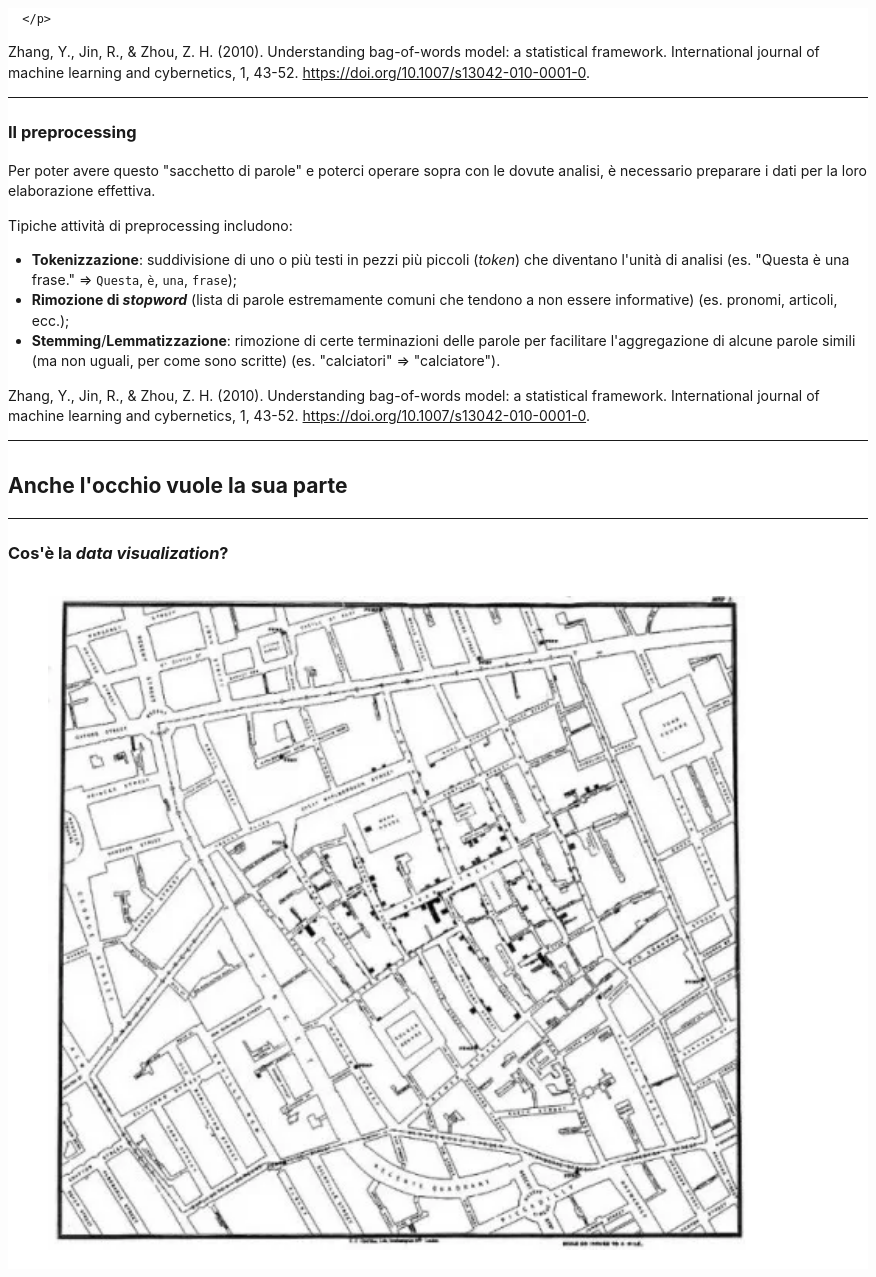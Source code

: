       </p>
  </div>
</div>

<div class="footer">
Zhang, Y., Jin, R., & Zhou, Z. H. (2010). Understanding bag-of-words model: a statistical framework. International journal of machine learning and cybernetics, 1, 43-52. <a href="https://doi.org/10.1007/s13042-010-0001-0">https://doi.org/10.1007/s13042-010-0001-0</a>.
</div>

---

### Il preprocessing

Per poter avere questo "sacchetto di parole" e poterci operare sopra con le dovute analisi, è necessario preparare i dati per la loro elaborazione effettiva.

Tipiche attività di preprocessing includono:
- **Tokenizzazione**: suddivisione di uno o più testi in pezzi più piccoli (_token_) che diventano l'unità di analisi (es. "Questa è una frase." => `Questa`, `è`, `una`, `frase`);
- **Rimozione di _stopword_** (lista di parole estremamente comuni che tendono a non essere informative) (es. pronomi, articoli, ecc.);
- **Stemming**/**Lemmatizzazione**: rimozione di certe terminazioni delle parole per facilitare l'aggregazione di alcune parole simili (ma non uguali, per come sono scritte) (es. "calciatori" => "calciatore").

<div class="footer">
Zhang, Y., Jin, R., & Zhou, Z. H. (2010). Understanding bag-of-words model: a statistical framework. International journal of machine learning and cybernetics, 1, 43-52. <a href="https://doi.org/10.1007/s13042-010-0001-0">https://doi.org/10.1007/s13042-010-0001-0</a>.
</div>

---

## Anche l'occhio vuole la sua parte

---

### Cos'è la _data visualization_?

<div style="display: flex; align-items: center;">
  <div style="flex: 1;">
    <figure>
      <img src="img/dataviz-intro.png" height="auto" width="700"/>